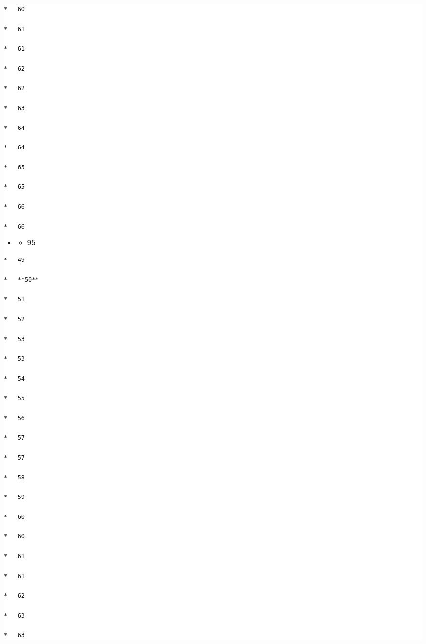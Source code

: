     *   60

    *   61

    *   61

    *   62

    *   62

    *   63

    *   64

    *   64

    *   65

    *   65

    *   66

    *   66


*    *   95

    *   49

    *   **50**

    *   51

    *   52

    *   53

    *   53

    *   54

    *   55

    *   56

    *   57

    *   57

    *   58

    *   59

    *   60

    *   60

    *   61

    *   61

    *   62

    *   63

    *   63
